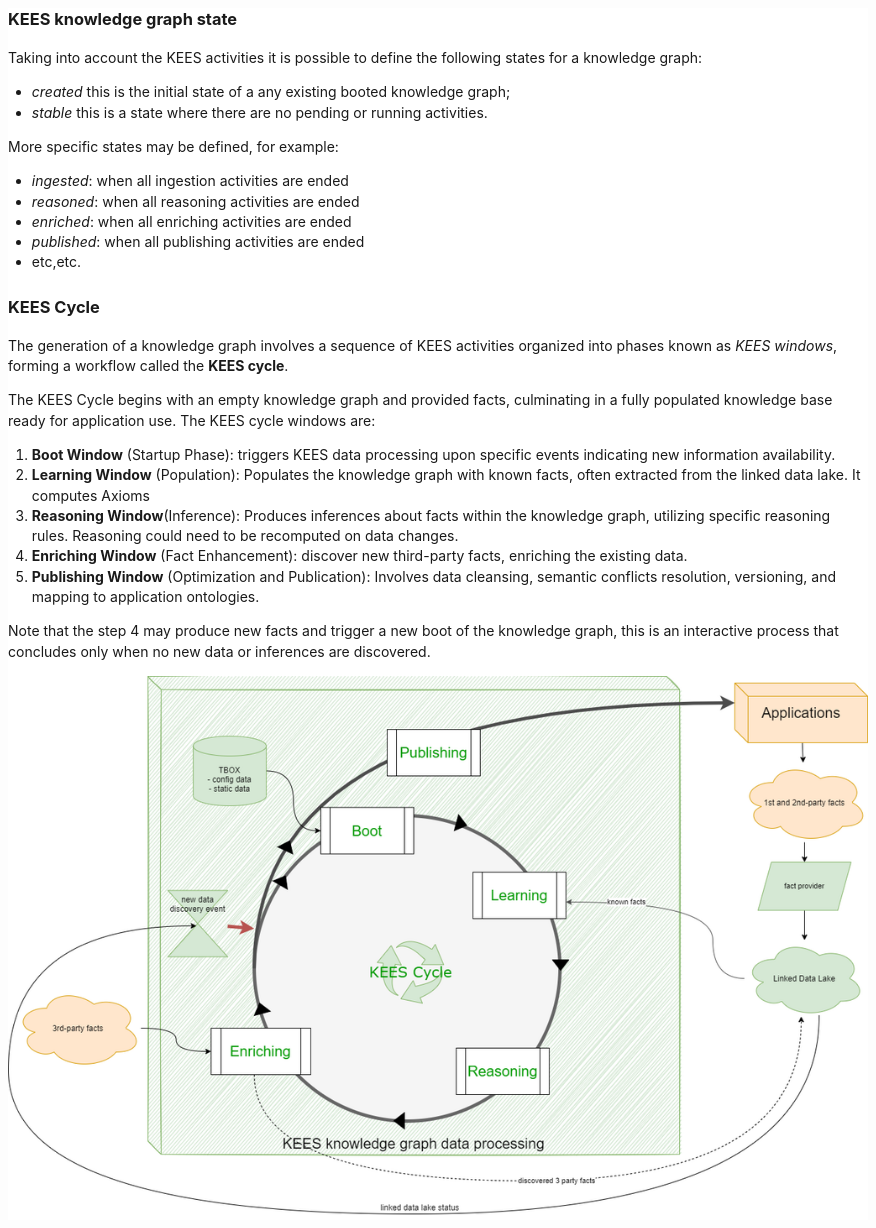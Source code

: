   

### KEES knowledge graph state
Taking into account the KEES activities it is possible to define the following states for a knowledge graph:
- *created* this is the initial state of a any existing booted knowledge graph;
- *stable* this is a state where there are no pending or running activities.

More specific states may be defined, for example:
- *ingested*: when all ingestion activities are ended
- *reasoned*: when all reasoning activities are ended
- *enriched*: when all enriching activities are ended
- *published*: when all publishing activities are ended
- etc,etc.



### KEES Cycle
The generation of a knowledge graph involves a sequence of KEES activities organized into phases known as _KEES windows_, forming a workflow called the **KEES cycle**.

The KEES Cycle begins with an empty knowledge graph and provided facts, culminating in a fully populated knowledge base ready for application use. The KEES cycle windows are:
1. **Boot Window** (Startup Phase):  triggers KEES data processing upon specific events indicating new information availability.
2. **Learning Window** (Population): Populates the knowledge graph with known facts, often extracted from the linked data lake. It computes Axioms
3. **Reasoning Window**(Inference): Produces inferences about facts within the knowledge graph, utilizing specific reasoning rules. Reasoning could need to be recomputed on data changes.
4. **Enriching Window** (Fact Enhancement):  discover new third-party facts, enriching the existing data.
5. **Publishing Window** (Optimization and Publication): Involves data cleansing, semantic conflicts resolution, versioning, and mapping to application ontologies.

Note that the step 4 may produce new facts and trigger a new boot of the knowledge graph, this is an interactive process that concludes only when no new data or inferences are discovered.

![KEES cycle](v1/images/cycle.png)
